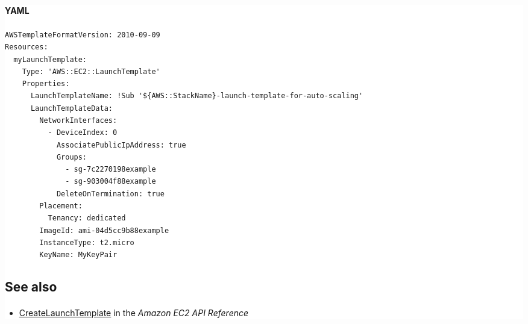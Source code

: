 #### YAML<a name="aws-resource-ec2-launchtemplate--examples--Launch_template_with_public_IP_addresses_for_Amazon_EC2_Auto_Scaling--yaml"></a>

```
AWSTemplateFormatVersion: 2010-09-09
Resources:
  myLaunchTemplate:
    Type: 'AWS::EC2::LaunchTemplate'
    Properties:
      LaunchTemplateName: !Sub '${AWS::StackName}-launch-template-for-auto-scaling'
      LaunchTemplateData:
        NetworkInterfaces:
          - DeviceIndex: 0
            AssociatePublicIpAddress: true
            Groups:
              - sg-7c2270198example
              - sg-903004f88example
            DeleteOnTermination: true
        Placement:
          Tenancy: dedicated
        ImageId: ami-04d5cc9b88example
        InstanceType: t2.micro
        KeyName: MyKeyPair
```

## See also<a name="aws-resource-ec2-launchtemplate--seealso"></a>

- [ CreateLaunchTemplate](https://docs.aws.amazon.com/AWSEC2/latest/APIReference/API_CreateLaunchTemplate.html) in the _Amazon EC2 API Reference_
